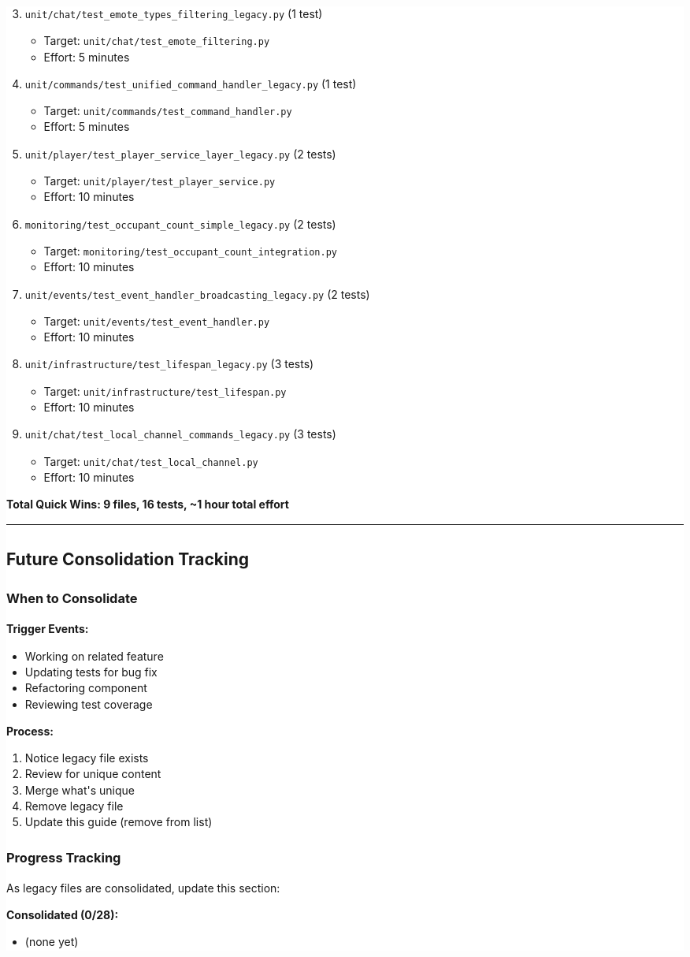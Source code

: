 3. `unit/chat/test_emote_types_filtering_legacy.py` (1 test)
   - Target: `unit/chat/test_emote_filtering.py`
   - Effort: 5 minutes

4. `unit/commands/test_unified_command_handler_legacy.py` (1 test)
   - Target: `unit/commands/test_command_handler.py`
   - Effort: 5 minutes

5. `unit/player/test_player_service_layer_legacy.py` (2 tests)
   - Target: `unit/player/test_player_service.py`
   - Effort: 10 minutes

6. `monitoring/test_occupant_count_simple_legacy.py` (2 tests)
   - Target: `monitoring/test_occupant_count_integration.py`
   - Effort: 10 minutes

7. `unit/events/test_event_handler_broadcasting_legacy.py` (2 tests)
   - Target: `unit/events/test_event_handler.py`
   - Effort: 10 minutes

8. `unit/infrastructure/test_lifespan_legacy.py` (3 tests)
   - Target: `unit/infrastructure/test_lifespan.py`
   - Effort: 10 minutes

9. `unit/chat/test_local_channel_commands_legacy.py` (3 tests)
   - Target: `unit/chat/test_local_channel.py`
   - Effort: 10 minutes

**Total Quick Wins: 9 files, 16 tests, ~1 hour total effort**

---

## Future Consolidation Tracking

### When to Consolidate

**Trigger Events:**
- Working on related feature
- Updating tests for bug fix
- Refactoring component
- Reviewing test coverage

**Process:**
1. Notice legacy file exists
2. Review for unique content
3. Merge what's unique
4. Remove legacy file
5. Update this guide (remove from list)

### Progress Tracking

As legacy files are consolidated, update this section:

**Consolidated (0/28):**
- (none yet)
